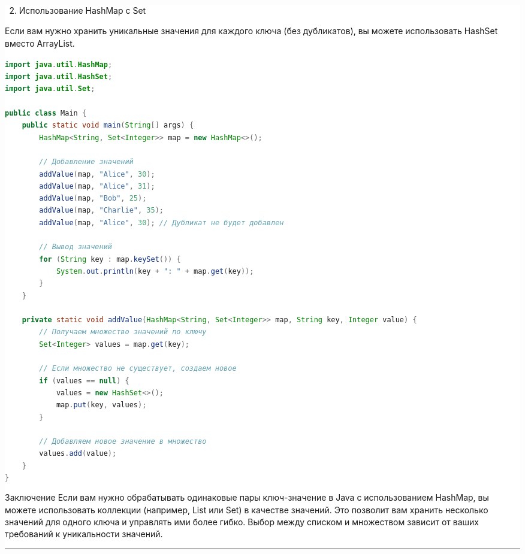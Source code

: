 ```java
```

2. Использование HashMap с Set

Если вам нужно хранить уникальные значения для каждого ключа (без дубликатов),
вы можете использовать HashSet вместо ArrayList.

```java
import java.util.HashMap;
import java.util.HashSet;
import java.util.Set;

public class Main {
    public static void main(String[] args) {
        HashMap<String, Set<Integer>> map = new HashMap<>();

        // Добавление значений
        addValue(map, "Alice", 30);
        addValue(map, "Alice", 31);
        addValue(map, "Bob", 25);
        addValue(map, "Charlie", 35);
        addValue(map, "Alice", 30); // Дубликат не будет добавлен

        // Вывод значений
        for (String key : map.keySet()) {
            System.out.println(key + ": " + map.get(key));
        }
    }

    private static void addValue(HashMap<String, Set<Integer>> map, String key, Integer value) {
        // Получаем множество значений по ключу
        Set<Integer> values = map.get(key);

        // Если множество не существует, создаем новое
        if (values == null) {
            values = new HashSet<>();
            map.put(key, values);
        }

        // Добавляем новое значение в множество
        values.add(value);
    }
}
```

Заключение
Если вам нужно обрабатывать одинаковые пары ключ-значение в Java с
использованием HashMap, вы можете использовать коллекции (например, List или
Set) в качестве значений. Это позволит вам хранить несколько значений для одного
ключа и управлять ими более гибко. Выбор между списком и множеством зависит от
ваших требований к уникальности значений.


___
